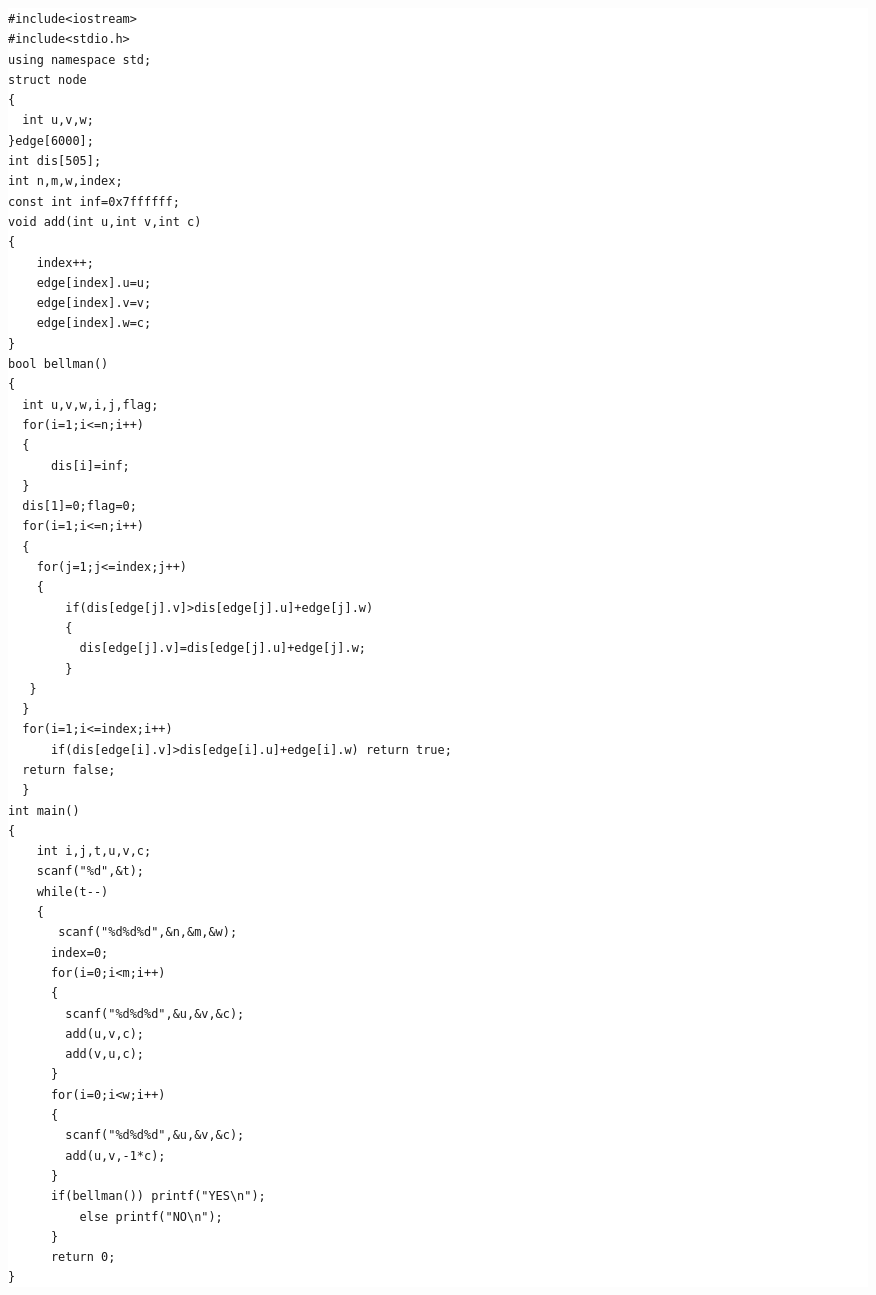     #include<iostream>
    #include<stdio.h>
    using namespace std;
    struct node
    {
      int u,v,w;
    }edge[6000];
    int dis[505];
    int n,m,w,index;
    const int inf=0x7ffffff;
    void add(int u,int v,int c)
    {
        index++;
        edge[index].u=u;
        edge[index].v=v;
        edge[index].w=c;
    }
    bool bellman()
    {
      int u,v,w,i,j,flag;
      for(i=1;i<=n;i++)
      {
          dis[i]=inf;
      }
      dis[1]=0;flag=0;
      for(i=1;i<=n;i++)
      {
        for(j=1;j<=index;j++)
        {
            if(dis[edge[j].v]>dis[edge[j].u]+edge[j].w)
            {
              dis[edge[j].v]=dis[edge[j].u]+edge[j].w;
            }
       }
      }
      for(i=1;i<=index;i++)
          if(dis[edge[i].v]>dis[edge[i].u]+edge[i].w) return true;
      return false;
      }
    int main()
    {
        int i,j,t,u,v,c;
        scanf("%d",&t);
        while(t--)
        {
           scanf("%d%d%d",&n,&m,&w);
          index=0;
          for(i=0;i<m;i++)
          {
            scanf("%d%d%d",&u,&v,&c);
            add(u,v,c);
            add(v,u,c);
          }
          for(i=0;i<w;i++)
          {
            scanf("%d%d%d",&u,&v,&c);
            add(u,v,-1*c);
          }
          if(bellman()) printf("YES\n");
              else printf("NO\n");
          }
          return 0;
    }
